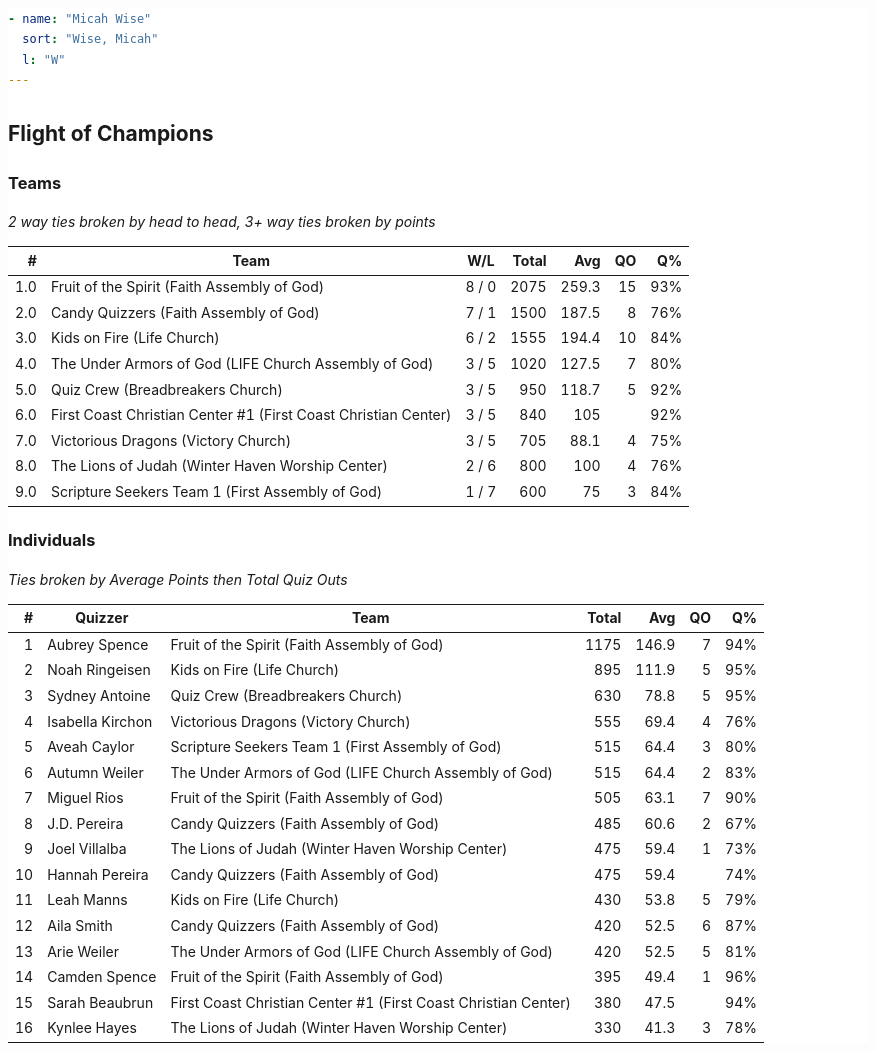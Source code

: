 ```yaml
- name: "Micah Wise"
  sort: "Wise, Micah"
  l: "W"
---
```


## Flight of Champions

### Teams

*2 way ties broken by head to head, 3+ way ties broken by points*

|    # | Team                                                           | W/L   | Total |   Avg |   QO |   Q% |
| ---: | -------------------------------------------------------------- | ----- | ----: | ----: | ---: | ---: |
|  1.0 | Fruit of the Spirit (Faith Assembly of God)                    | 8 / 0 |  2075 | 259.3 |   15 |  93% |
|  2.0 | Candy Quizzers (Faith Assembly of God)                         | 7 / 1 |  1500 | 187.5 |    8 |  76% |
|  3.0 | Kids on Fire (Life Church)                                     | 6 / 2 |  1555 | 194.4 |   10 |  84% |
|  4.0 | The Under Armors of God (LIFE Church Assembly of God)          | 3 / 5 |  1020 | 127.5 |    7 |  80% |
|  5.0 | Quiz Crew (Breadbreakers Church)                               | 3 / 5 |   950 | 118.7 |    5 |  92% |
|  6.0 | First Coast Christian Center #1 (First Coast Christian Center) | 3 / 5 |   840 |   105 |      |  92% |
|  7.0 | Victorious Dragons (Victory Church)                            | 3 / 5 |   705 |  88.1 |    4 |  75% |
|  8.0 | The Lions of Judah (Winter Haven Worship Center)               | 2 / 6 |   800 |   100 |    4 |  76% |
|  9.0 | Scripture Seekers Team 1 (First Assembly of God)               | 1 / 7 |   600 |    75 |    3 |  84% |

### Individuals

*Ties broken by Average Points then Total Quiz Outs*

|        # | Quizzer              | Team                                                           | Total |   Avg |   QO |   Q% |
| -------: | -------------------- | -------------------------------------------------------------- | ----: | ----: | ---: | ---: |
|        1 | Aubrey Spence        | Fruit of the Spirit (Faith Assembly of God)                    |  1175 | 146.9 |    7 |  94% |
|        2 | Noah Ringeisen       | Kids on Fire (Life Church)                                     |   895 | 111.9 |    5 |  95% |
|        3 | Sydney Antoine       | Quiz Crew (Breadbreakers Church)                               |   630 |  78.8 |    5 |  95% |
|        4 | Isabella Kirchon     | Victorious Dragons (Victory Church)                            |   555 |  69.4 |    4 |  76% |
|        5 | Aveah Caylor         | Scripture Seekers Team 1 (First Assembly of God)               |   515 |  64.4 |    3 |  80% |
|        6 | Autumn Weiler        | The Under Armors of God (LIFE Church Assembly of God)          |   515 |  64.4 |    2 |  83% |
|        7 | Miguel Rios          | Fruit of the Spirit (Faith Assembly of God)                    |   505 |  63.1 |    7 |  90% |
|        8 | J.D. Pereira         | Candy Quizzers (Faith Assembly of God)                         |   485 |  60.6 |    2 |  67% |
|        9 | Joel Villalba        | The Lions of Judah (Winter Haven Worship Center)               |   475 |  59.4 |    1 |  73% |
|       10 | Hannah Pereira       | Candy Quizzers (Faith Assembly of God)                         |   475 |  59.4 |      |  74% |
|       11 | Leah Manns           | Kids on Fire (Life Church)                                     |   430 |  53.8 |    5 |  79% |
|       12 | Aila Smith           | Candy Quizzers (Faith Assembly of God)                         |   420 |  52.5 |    6 |  87% |
|       13 | Arie Weiler          | The Under Armors of God (LIFE Church Assembly of God)          |   420 |  52.5 |    5 |  81% |
|       14 | Camden Spence        | Fruit of the Spirit (Faith Assembly of God)                    |   395 |  49.4 |    1 |  96% |
|       15 | Sarah Beaubrun       | First Coast Christian Center #1 (First Coast Christian Center) |   380 |  47.5 |      |  94% |
|       16 | Kynlee Hayes         | The Lions of Judah (Winter Haven Worship Center)               |   330 |  41.3 |    3 |  78% |